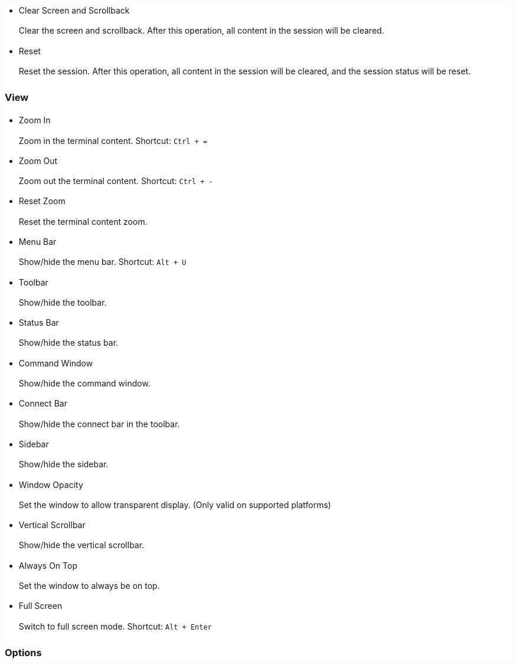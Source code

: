 - Clear Screen and Scrollback

    Clear the screen and scrollback. After this operation, all content in the session will be cleared.

- Reset

    Reset the session. After this operation, all content in the session will be cleared, and the session status will be reset.

### View

- Zoom In

    Zoom in the terminal content. Shortcut: `Ctrl + =`

- Zoom Out

    Zoom out the terminal content. Shortcut: `Ctrl + -`

- Reset Zoom

    Reset the terminal content zoom.

- Menu Bar

    Show/hide the menu bar. Shortcut: `Alt + U`

- Toolbar

    Show/hide the toolbar.

- Status Bar

    Show/hide the status bar.

- Command Window

    Show/hide the command window.

- Connect Bar

    Show/hide the connect bar in the toolbar.

- Sidebar

    Show/hide the sidebar.

- Window Opacity

    Set the window to allow transparent display. (Only valid on supported platforms)

- Vertical Scrollbar

    Show/hide the vertical scrollbar.

- Always On Top

    Set the window to always be on top.

- Full Screen

    Switch to full screen mode. Shortcut: `Alt + Enter`

### Options
